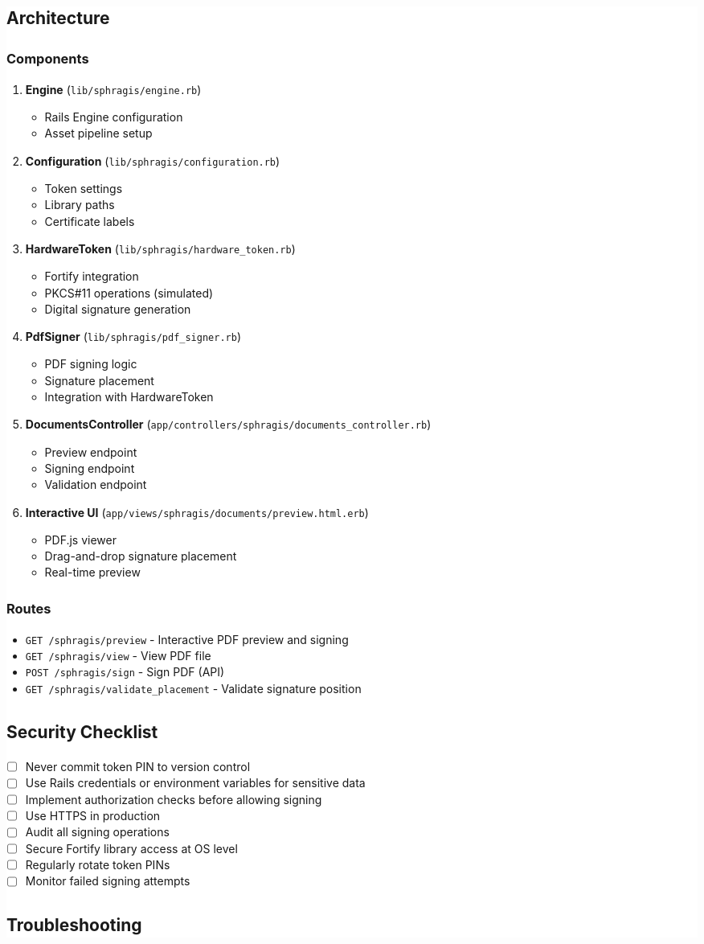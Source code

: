 ## Architecture

### Components

1. **Engine** (`lib/sphragis/engine.rb`)
   - Rails Engine configuration
   - Asset pipeline setup

2. **Configuration** (`lib/sphragis/configuration.rb`)
   - Token settings
   - Library paths
   - Certificate labels

3. **HardwareToken** (`lib/sphragis/hardware_token.rb`)
   - Fortify integration
   - PKCS#11 operations (simulated)
   - Digital signature generation

4. **PdfSigner** (`lib/sphragis/pdf_signer.rb`)
   - PDF signing logic
   - Signature placement
   - Integration with HardwareToken

5. **DocumentsController** (`app/controllers/sphragis/documents_controller.rb`)
   - Preview endpoint
   - Signing endpoint
   - Validation endpoint

6. **Interactive UI** (`app/views/sphragis/documents/preview.html.erb`)
   - PDF.js viewer
   - Drag-and-drop signature placement
   - Real-time preview

### Routes

- `GET /sphragis/preview` - Interactive PDF preview and signing
- `GET /sphragis/view` - View PDF file
- `POST /sphragis/sign` - Sign PDF (API)
- `GET /sphragis/validate_placement` - Validate signature position

## Security Checklist

- [ ] Never commit token PIN to version control
- [ ] Use Rails credentials or environment variables for sensitive data
- [ ] Implement authorization checks before allowing signing
- [ ] Use HTTPS in production
- [ ] Audit all signing operations
- [ ] Secure Fortify library access at OS level
- [ ] Regularly rotate token PINs
- [ ] Monitor failed signing attempts

## Troubleshooting
